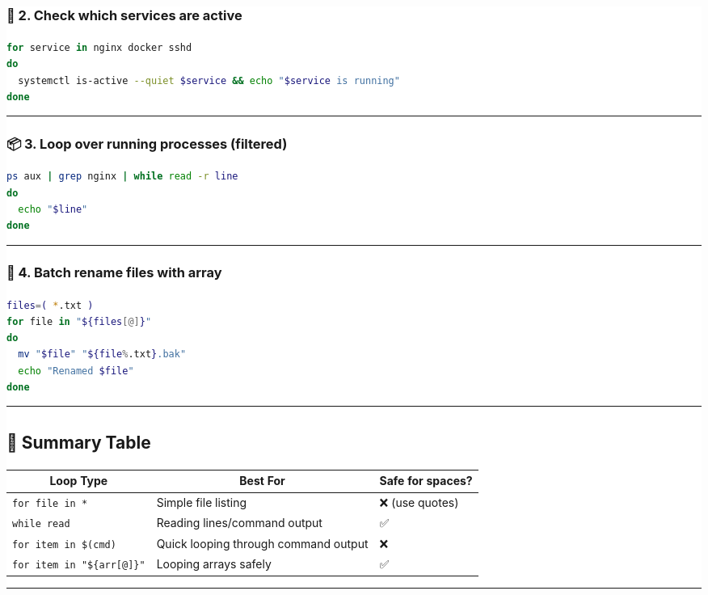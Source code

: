 
### 💬 2. Check which services are active

```bash
for service in nginx docker sshd
do
  systemctl is-active --quiet $service && echo "$service is running"
done
```

---

### 📦 3. Loop over running processes (filtered)

```bash
ps aux | grep nginx | while read -r line
do
  echo "$line"
done
```

---

### 📁 4. Batch rename files with array

```bash
files=( *.txt )
for file in "${files[@]}"
do
  mv "$file" "${file%.txt}.bak"
  echo "Renamed $file"
done
```

---

## 🧠 Summary Table

| Loop Type                 | Best For                             | Safe for spaces? |
| ------------------------- | ------------------------------------ | ---------------- |
| `for file in *`           | Simple file listing                  | ❌ (use quotes)   |
| `while read`              | Reading lines/command output         | ✅                |
| `for item in $(cmd)`      | Quick looping through command output | ❌                |
| `for item in "${arr[@]}"` | Looping arrays safely                | ✅                |

---




